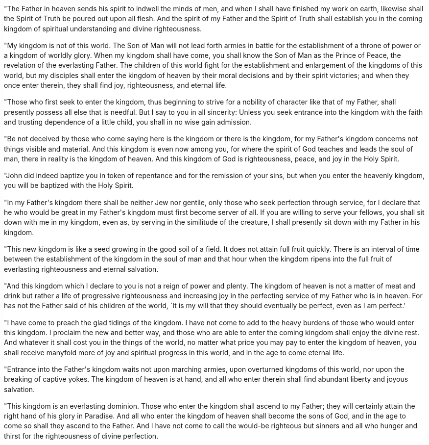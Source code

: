 "The Father in heaven sends his spirit to indwell the minds of men, and when I shall have finished my work on earth, likewise shall the Spirit of Truth be poured out upon all flesh. And the spirit of my Father and the Spirit of Truth shall establish you in the coming kingdom of spiritual understanding and divine righteousness.

"My kingdom is not of this world. The Son of Man will not lead forth armies in battle for the establishment of a throne of power or a kingdom of worldly glory. When my kingdom shall have come, you shall know the Son of Man as the Prince of Peace, the revelation of the everlasting Father. The children of this world fight for the establishment and enlargement of the kingdoms of this world, but my disciples shall enter the kingdom of heaven by their moral decisions and by their spirit victories; and when they once enter therein, they shall find joy, righteousness, and eternal life.

"Those who first seek to enter the kingdom, thus beginning to strive for a nobility of character like that of my Father, shall presently possess all else that is needful. But I say to you in all sincerity: Unless you seek entrance into the kingdom with the faith and trusting dependence of a little child, you shall in no wise gain admission.

"Be not deceived by those who come saying here is the kingdom or there is the kingdom, for my Father's kingdom concerns not things visible and material. And this kingdom is even now among you, for where the spirit of God teaches and leads the soul of man, there in reality is the kingdom of heaven. And this kingdom of God is righteousness, peace, and joy in the Holy Spirit.

"John did indeed baptize you in token of repentance and for the remission of your sins, but when you enter the heavenly kingdom, you will be baptized with the Holy Spirit.

"In my Father's kingdom there shall be neither Jew nor gentile, only those who seek perfection through service, for I declare that he who would be great in my Father's kingdom must first become server of all. If you are willing to serve your fellows, you shall sit down with me in my kingdom, even as, by serving in the similitude of the creature, I shall presently sit down with my Father in his kingdom.

"This new kingdom is like a seed growing in the good soil of a field. It does not attain full fruit quickly. There is an interval of time between the establishment of the kingdom in the soul of man and that hour when the kingdom ripens into the full fruit of everlasting righteousness and eternal salvation.

"And this kingdom which I declare to you is not a reign of power and plenty. The kingdom of heaven is not a matter of meat and drink but rather a life of progressive righteousness and increasing joy in the perfecting service of my Father who is in heaven. For has not the Father said of his children of the world, `It is my will that they should eventually be perfect, even as I am perfect.'

"I have come to preach the glad tidings of the kingdom. I have not come to add to the heavy burdens of those who would enter this kingdom. I proclaim the new and better way, and those who are able to enter the coming kingdom shall enjoy the divine rest. And whatever it shall cost you in the things of the world, no matter what price you may pay to enter the kingdom of heaven, you shall receive manyfold more of joy and spiritual progress in this world, and in the age to come eternal life.

"Entrance into the Father's kingdom waits not upon marching armies, upon overturned kingdoms of this world, nor upon the breaking of captive yokes. The kingdom of heaven is at hand, and all who enter therein shall find abundant liberty and joyous salvation.

"This kingdom is an everlasting dominion. Those who enter the kingdom shall ascend to my Father; they will certainly attain the right hand of his glory in Paradise. And all who enter the kingdom of heaven shall become the sons of God, and in the age to come so shall they ascend to the Father. And I have not come to call the would-be righteous but sinners and all who hunger and thirst for the righteousness of divine perfection.
